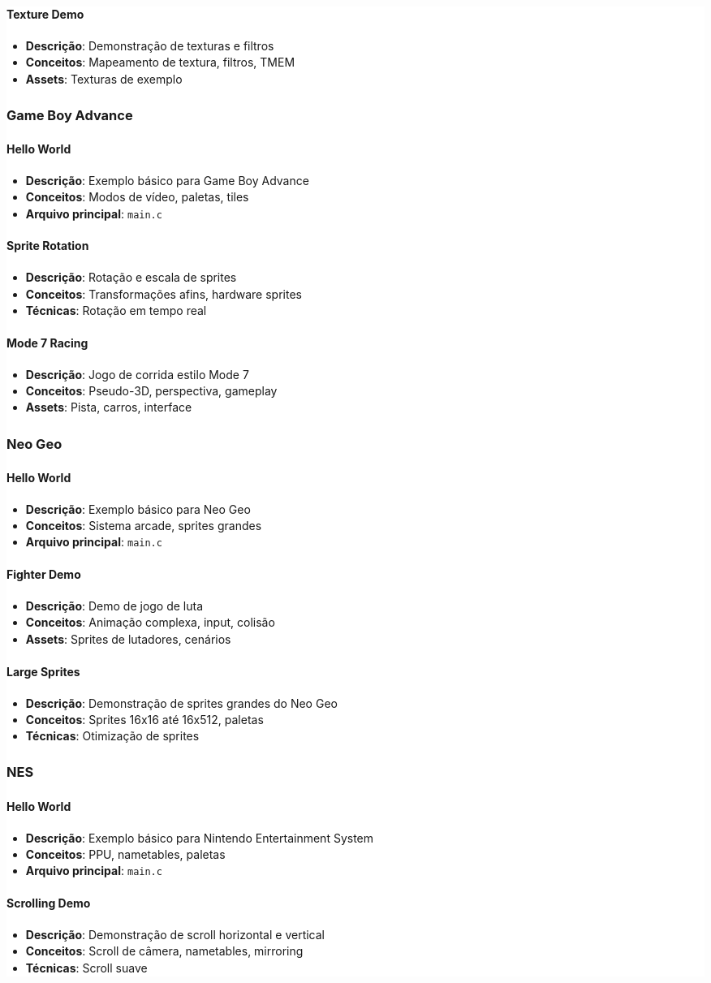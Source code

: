 #### Texture Demo
- **Descrição**: Demonstração de texturas e filtros
- **Conceitos**: Mapeamento de textura, filtros, TMEM
- **Assets**: Texturas de exemplo

### Game Boy Advance

#### Hello World
- **Descrição**: Exemplo básico para Game Boy Advance
- **Conceitos**: Modos de vídeo, paletas, tiles
- **Arquivo principal**: `main.c`

#### Sprite Rotation
- **Descrição**: Rotação e escala de sprites
- **Conceitos**: Transformações afins, hardware sprites
- **Técnicas**: Rotação em tempo real

#### Mode 7 Racing
- **Descrição**: Jogo de corrida estilo Mode 7
- **Conceitos**: Pseudo-3D, perspectiva, gameplay
- **Assets**: Pista, carros, interface

### Neo Geo

#### Hello World
- **Descrição**: Exemplo básico para Neo Geo
- **Conceitos**: Sistema arcade, sprites grandes
- **Arquivo principal**: `main.c`

#### Fighter Demo
- **Descrição**: Demo de jogo de luta
- **Conceitos**: Animação complexa, input, colisão
- **Assets**: Sprites de lutadores, cenários

#### Large Sprites
- **Descrição**: Demonstração de sprites grandes do Neo Geo
- **Conceitos**: Sprites 16x16 até 16x512, paletas
- **Técnicas**: Otimização de sprites

### NES

#### Hello World
- **Descrição**: Exemplo básico para Nintendo Entertainment System
- **Conceitos**: PPU, nametables, paletas
- **Arquivo principal**: `main.c`

#### Scrolling Demo
- **Descrição**: Demonstração de scroll horizontal e vertical
- **Conceitos**: Scroll de câmera, nametables, mirroring
- **Técnicas**: Scroll suave
